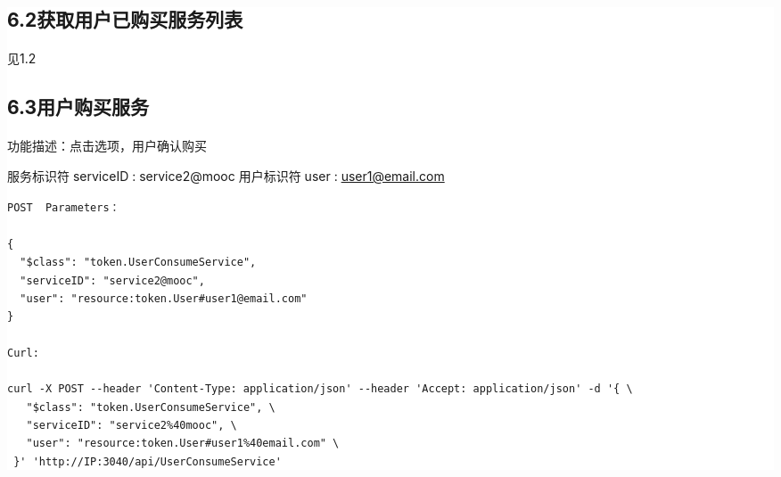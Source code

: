 ## 6.2获取用户已购买服务列表

见1.2

## 6.3用户购买服务

功能描述：点击选项，用户确认购买

服务标识符 serviceID : service2@mooc
用户标识符 user : user1@email.com



```
POST  Parameters：

{
  "$class": "token.UserConsumeService",
  "serviceID": "service2@mooc",
  "user": "resource:token.User#user1@email.com"
}

Curl:

curl -X POST --header 'Content-Type: application/json' --header 'Accept: application/json' -d '{ \ 
   "$class": "token.UserConsumeService", \ 
   "serviceID": "service2%40mooc", \ 
   "user": "resource:token.User#user1%40email.com" \ 
 }' 'http://IP:3040/api/UserConsumeService'
```







